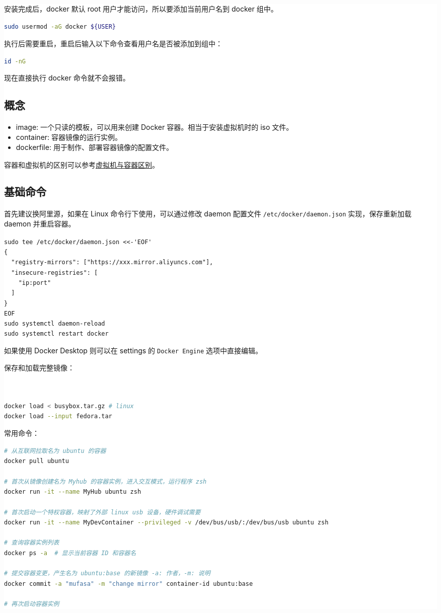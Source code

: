 安装完成后，docker 默认 root 用户才能访问，所以要添加当前用户名到 docker 组中。

```bash
sudo usermod -aG docker ${USER}
```

执行后需要重启，重启后输入以下命令查看用户名是否被添加到组中：

```bash
id -nG
```

现在直接执行 docker 命令就不会报错。

## 概念

- image: 一个只读的模板，可以用来创建 Docker 容器。相当于安装虚拟机时的 iso 文件。
- container: 容器镜像的运行实例。
- dockerfile: 用于制作、部署容器镜像的配置文件。

容器和虚拟机的区别可以参考[虚拟机与容器区别](https://www.redhat.com/zh/topics/containers/whats-a-linux-container#%E8%99%9A%E6%8B%9F%E6%9C%BA%E4%B8%8E%E5%AE%B9%E5%99%A8%E5%8C%BA%E5%88%AB)。

## 基础命令

首先建议换阿里源，如果在 Linux 命令行下使用，可以通过修改 daemon 配置文件 `/etc/docker/daemon.json` 实现，保存重新加载 daemon 并重启容器。

```
sudo tee /etc/docker/daemon.json <<-'EOF'
{
  "registry-mirrors": ["https://xxx.mirror.aliyuncs.com"],
  "insecure-registries": [
    "ip:port"
  ]
}
EOF
sudo systemctl daemon-reload
sudo systemctl restart docker
```

如果使用 Docker Desktop 则可以在 settings 的 `Docker Engine` 选项中直接编辑。

保存和加载完整镜像：

```bash


docker load < busybox.tar.gz # linux
docker load --input fedora.tar
```

常用命令：

```bash
# 从互联网拉取名为 ubuntu 的容器
docker pull ubuntu 

# 首次从镜像创建名为 Myhub 的容器实例，进入交互模式，运行程序 zsh
docker run -it --name MyHub ubuntu zsh

# 首次启动一个特权容器，映射了外部 linux usb 设备，硬件调试需要
docker run -it --name MyDevContainer --privileged -v /dev/bus/usb/:/dev/bus/usb ubuntu zsh

# 查询容器实例列表
docker ps -a  # 显示当前容器 ID 和容器名

# 提交容器变更，产生名为 ubuntu:base 的新镜像 -a: 作者，-m: 说明
docker commit -a "mufasa" -m "change mirror" container-id ubuntu:base

# 再次启动容器实例
```